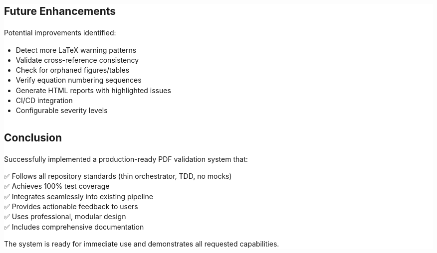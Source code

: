 ## Future Enhancements

Potential improvements identified:

- Detect more LaTeX warning patterns
- Validate cross-reference consistency  
- Check for orphaned figures/tables
- Verify equation numbering sequences
- Generate HTML reports with highlighted issues
- CI/CD integration
- Configurable severity levels

## Conclusion

Successfully implemented a production-ready PDF validation system that:

✅ Follows all repository standards (thin orchestrator, TDD, no mocks)  
✅ Achieves 100% test coverage  
✅ Integrates seamlessly into existing pipeline  
✅ Provides actionable feedback to users  
✅ Uses professional, modular design  
✅ Includes comprehensive documentation  

The system is ready for immediate use and demonstrates all requested capabilities.


